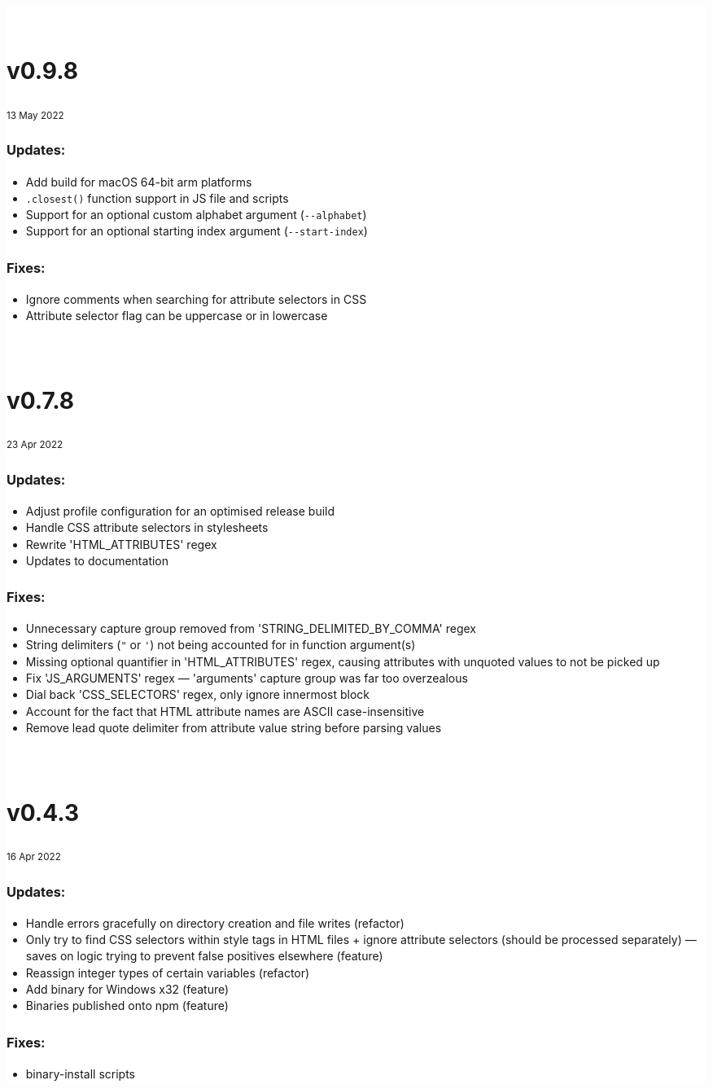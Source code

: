 <br>




# v0.9.8
<sub>13 May 2022</sub>

### Updates:
- Add build for macOS 64-bit arm platforms
- `.closest()` function support in JS file and scripts
- Support for an optional custom alphabet argument (`--alphabet`)
- Support for an optional starting index argument (`--start-index`)

### Fixes:
- Ignore comments when searching for attribute selectors in CSS
- Attribute selector flag can be uppercase or in lowercase

<br>




# v0.7.8
<sub>23 Apr 2022</sub>

### Updates:
- Adjust profile configuration for an optimised release build
- Handle CSS attribute selectors in stylesheets
- Rewrite 'HTML_ATTRIBUTES' regex
- Updates to documentation

### Fixes:
- Unnecessary capture group removed from 'STRING_DELIMITED_BY_COMMA' regex
- String delimiters (`"` or `'`) not being accounted for in function argument(s)
- Missing optional quantifier in 'HTML_ATTRIBUTES' regex, causing attributes with unquoted values to not be picked up
- Fix 'JS_ARGUMENTS' regex — 'arguments' capture group was far too overzealous
- Dial back 'CSS_SELECTORS' regex, only ignore innermost block
- Account for the fact that HTML attribute names are ASCII case-insensitive
- Remove lead quote delimiter from attribute value string before parsing values

<br>




# v0.4.3
<sub>16 Apr 2022</sub>

### Updates:
- Handle errors gracefully on directory creation and file writes (refactor)
- Only try to find CSS selectors within style tags in HTML files + ignore attribute selectors (should be processed separately) — saves on logic trying to prevent false positives elsewhere (feature)
- Reassign integer types of certain variables (refactor)
- Add binary for Windows x32 (feature)
- Binaries published onto npm (feature)

### Fixes:
- binary-install scripts
